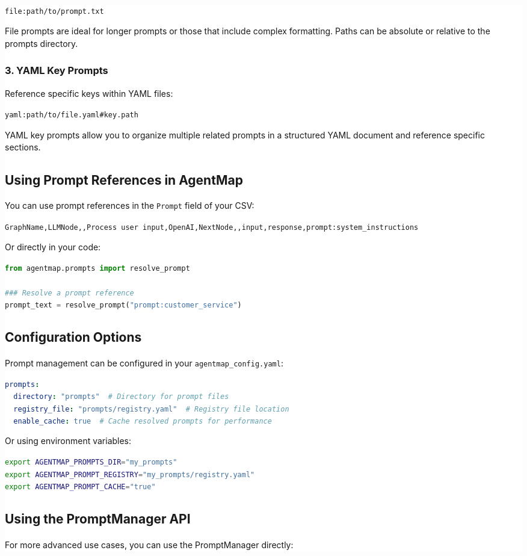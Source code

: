 ```
file:path/to/prompt.txt
```

File prompts are ideal for longer prompts or those that include complex formatting. Paths can be absolute or relative to the prompts directory.

### 3. YAML Key Prompts

Reference specific keys within YAML files:

```
yaml:path/to/file.yaml#key.path
```

YAML key prompts allow you to organize multiple related prompts in a structured YAML document and reference specific sections.

## Using Prompt References in AgentMap

You can use prompt references in the `Prompt` field of your CSV:

```csv
GraphName,LLMNode,,Process user input,OpenAI,NextNode,,input,response,prompt:system_instructions
```

Or directly in your code:

```python
from agentmap.prompts import resolve_prompt

### Resolve a prompt reference
prompt_text = resolve_prompt("prompt:customer_service")
```

## Configuration Options

Prompt management can be configured in your `agentmap_config.yaml`:

```yaml
prompts:
  directory: "prompts"  # Directory for prompt files
  registry_file: "prompts/registry.yaml"  # Registry file location
  enable_cache: true  # Cache resolved prompts for performance
```

Or using environment variables:

```bash
export AGENTMAP_PROMPTS_DIR="my_prompts"
export AGENTMAP_PROMPT_REGISTRY="my_prompts/registry.yaml"
export AGENTMAP_PROMPT_CACHE="true"
```

## Using the PromptManager API

For more advanced use cases, you can use the PromptManager directly:
